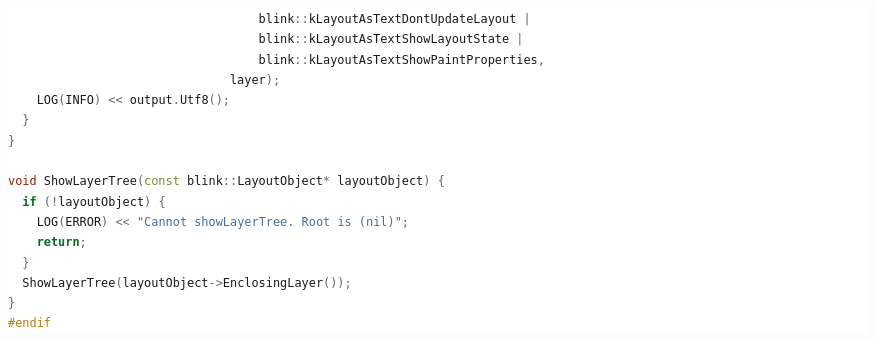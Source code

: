 ```cpp
                                   blink::kLayoutAsTextDontUpdateLayout |
                                   blink::kLayoutAsTextShowLayoutState |
                                   blink::kLayoutAsTextShowPaintProperties,
                               layer);
    LOG(INFO) << output.Utf8();
  }
}

void ShowLayerTree(const blink::LayoutObject* layoutObject) {
  if (!layoutObject) {
    LOG(ERROR) << "Cannot showLayerTree. Root is (nil)";
    return;
  }
  ShowLayerTree(layoutObject->EnclosingLayer());
}
#endif
```